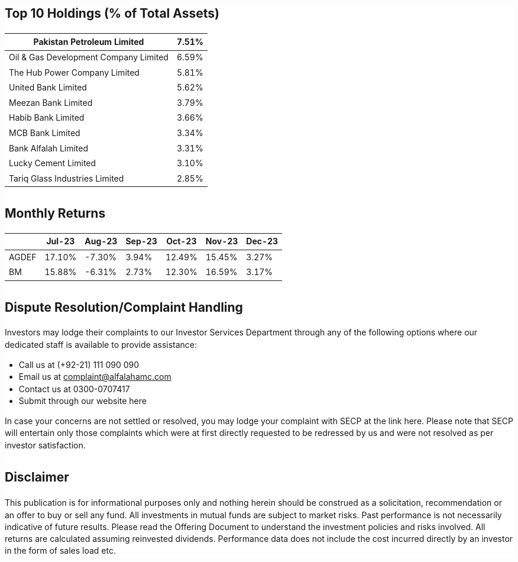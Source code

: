 ## Top 10 Holdings (% of Total Assets)

| Pakistan Petroleum Limited            | 7.51% |
| ------------------------------------- | ----- |
| Oil & Gas Development Company Limited | 6.59% |
| The Hub Power Company Limited         | 5.81% |
| United Bank Limited                   | 5.62% |
| Meezan Bank Limited                   | 3.79% |
| Habib Bank Limited                    | 3.66% |
| MCB Bank Limited                      | 3.34% |
| Bank Alfalah Limited                  | 3.31% |
| Lucky Cement Limited                  | 3.10% |
| Tariq Glass Industries Limited        | 2.85% |

## Monthly Returns

|       | Jul-23 | Aug-23 | Sep-23 | Oct-23 | Nov-23 | Dec-23 |
| ----- | ------ | ------ | ------ | ------ | ------ | ------ |
| AGDEF | 17.10% | -7.30% | 3.94%  | 12.49% | 15.45% | 3.27%  |
| BM    | 15.88% | -6.31% | 2.73%  | 12.30% | 16.59% | 3.17%  |

## Dispute Resolution/Complaint Handling

Investors may lodge their complaints to our Investor Services Department through any of the following options where our dedicated staff is available to provide assistance:

- Call us at (+92-21) 111 090 090
- Email us at complaint@alfalahamc.com
- Contact us at 0300-0707417
- Submit through our website here

In case your concerns are not settled or resolved, you may lodge your complaint with SECP at the link here. Please note that SECP will entertain only those complaints which were at first directly requested to be redressed by us and were not resolved as per investor satisfaction.

## Disclaimer

This publication is for informational purposes only and nothing herein should be construed as a solicitation, recommendation or an offer to buy or sell any fund. All investments in mutual funds are subject to market risks. Past performance is not necessarily indicative of future results. Please read the Offering Document to understand the investment policies and risks involved. All returns are calculated assuming reinvested dividends. Performance data does not include the cost incurred directly by an investor in the form of sales load etc.
